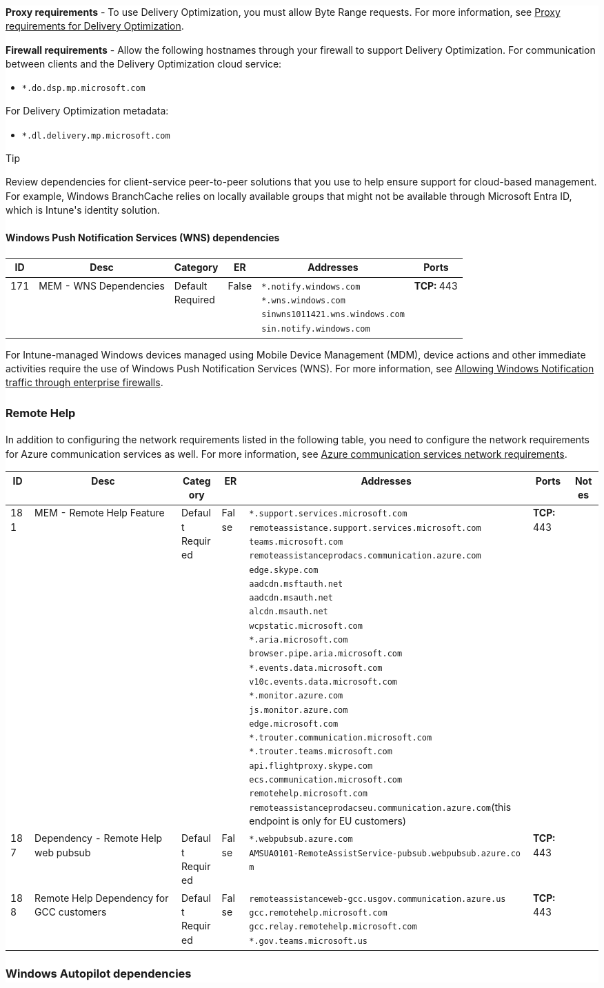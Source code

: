 **Proxy requirements** - To use Delivery Optimization, you must allow Byte Range requests. For more information, see [Proxy requirements for Delivery Optimization](/windows/deployment/do/waas-delivery-optimization-faq#what-are-the-requirements-if-i-use-a-proxy).

**Firewall requirements** - Allow the following hostnames through your firewall to support Delivery Optimization. For communication between clients and the Delivery Optimization cloud service:

- `*.do.dsp.mp.microsoft.com`

For Delivery Optimization metadata:

- `*.dl.delivery.mp.microsoft.com`

> [!TIP]
> Review dependencies for client-service peer-to-peer solutions that you use to help ensure support for cloud-based management. For example, Windows BranchCache relies on locally available groups that might not be available through Microsoft Entra ID, which is Intune's identity solution.

#### Windows Push Notification Services (WNS) dependencies

| ID  | Desc | Category | ER    | Addresses | Ports |
|-----|------|----------|-------|-----------|-------|
| 171 | MEM - WNS Dependencies | Default<BR>Required | False | `*.notify.windows.com`<BR>`*.wns.windows.com`<BR>`sinwns1011421.wns.windows.com`<BR>`sin.notify.windows.com`<BR> | **TCP:** 443 |

For Intune-managed Windows devices managed using Mobile Device Management (MDM), device actions and other immediate activities require the use of Windows Push Notification Services (WNS). For more information, see [Allowing Windows Notification traffic through enterprise firewalls](/windows/uwp/design/shell/tiles-and-notifications/firewall-allowlist-config).

### Remote Help

In addition to configuring the network requirements listed in the following table, you need to configure the network requirements for Azure communication services as well. For more information, see [Azure communication services network requirements](/azure/communication-services/concepts/voice-video-calling/network-requirements).

| ID |Desc |Category |ER |Addresses |Ports|Notes|
|----|-----|---------|---|----------|-----|-----|
181 | MEM - Remote Help Feature| Default<BR>Required | False |`*.support.services.microsoft.com`<BR>`remoteassistance.support.services.microsoft.com`<BR>`teams.microsoft.com`<BR>`remoteassistanceprodacs.communication.azure.com`<BR>`edge.skype.com`<BR>`aadcdn.msftauth.net`<BR>`aadcdn.msauth.net`<BR>`alcdn.msauth.net`<BR>`wcpstatic.microsoft.com`<BR>`*.aria.microsoft.com`<BR>`browser.pipe.aria.microsoft.com`<BR>`*.events.data.microsoft.com`<BR>`v10c.events.data.microsoft.com`<BR>`*.monitor.azure.com`<BR>`js.monitor.azure.com`<BR>`edge.microsoft.com`<BR>`*.trouter.communication.microsoft.com`<BR>`*.trouter.teams.microsoft.com`<BR>`api.flightproxy.skype.com`<BR>`ecs.communication.microsoft.com`<BR>`remotehelp.microsoft.com`<BR>`remoteassistanceprodacseu.communication.azure.com`(this endpoint is only for EU customers)<BR> | **TCP:** 443 |
187 | Dependency - Remote Help web pubsub | Default<BR>Required | False | `*.webpubsub.azure.com`<BR> `AMSUA0101-RemoteAssistService-pubsub.webpubsub.azure.com`<BR>| **TCP:** 443 |
188 | Remote Help Dependency for GCC customers| Default<BR>Required | False |`remoteassistanceweb-gcc.usgov.communication.azure.us`<BR>`gcc.remotehelp.microsoft.com`<BR>`gcc.relay.remotehelp.microsoft.com`<BR>`*.gov.teams.microsoft.us` | **TCP:** 443 |

### Windows Autopilot dependencies
